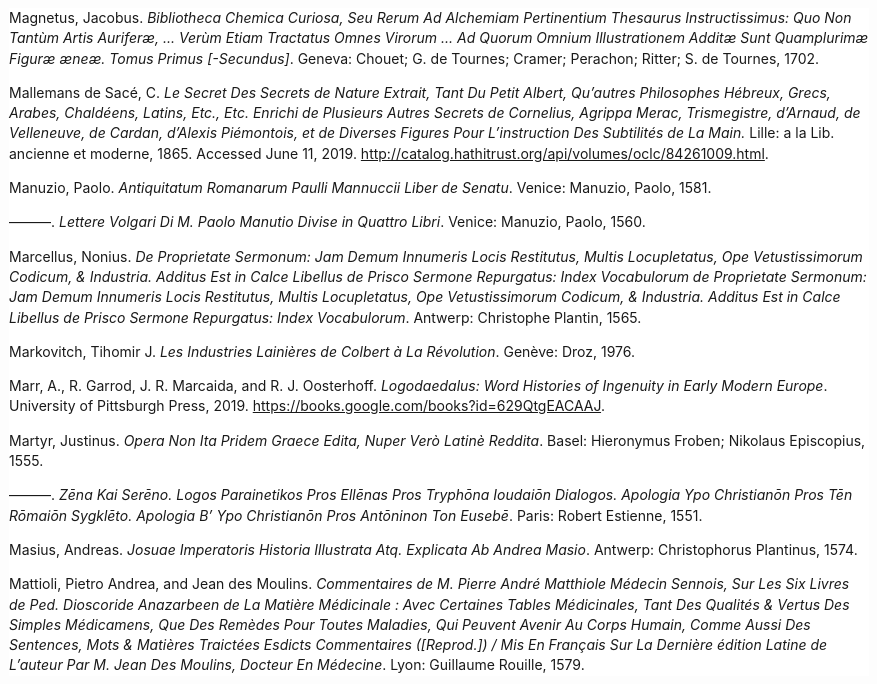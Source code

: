 Magnetus, Jacobus. *Bibliotheca Chemica Curiosa, Seu Rerum Ad Alchemiam
Pertinentium Thesaurus Instructissimus: Quo Non Tantùm Artis Auriferæ,
... Verùm Etiam Tractatus Omnes Virorum ... Ad Quorum Omnium
Illustrationem Additæ Sunt Quamplurimæ Figuræ æneæ. Tomus Primus
\[-Secundus\]*. Geneva: Chouet; G. de Tournes; Cramer; Perachon; Ritter;
S. de Tournes, 1702.

Mallemans de Sacé, C. *Le Secret Des Secrets de Nature Extrait, Tant Du
Petit Albert, Qu’autres Philosophes Hébreux, Grecs, Arabes, Chaldéens,
Latins, Etc., Etc. Enrichi de Plusieurs Autres Secrets de Cornelius,
Agrippa Merac, Trismegistre, d’Arnaud, de Velleneuve, de Cardan,
d’Alexis Piémontois, et de Diverses Figures Pour L’instruction Des
Subtilités de La Main.* Lille: a la Lib. ancienne et moderne, 1865.
Accessed June 11, 2019.
<http://catalog.hathitrust.org/api/volumes/oclc/84261009.html>.

Manuzio, Paolo. *Antiquitatum Romanarum Paulli Mannuccii Liber de
Senatu*. Venice: Manuzio, Paolo, 1581.

———. *Lettere Volgari Di M. Paolo Manutio Divise in Quattro Libri*.
Venice: Manuzio, Paolo, 1560.

Marcellus, Nonius. *De Proprietate Sermonum: Jam Demum Innumeris Locis
Restitutus, Multis Locupletatus, Ope Vetustissimorum Codicum, &
Industria. Additus Est in Calce Libellus de Prisco Sermone Repurgatus:
Index Vocabulorum de Proprietate Sermonum: Jam Demum Innumeris Locis
Restitutus, Multis Locupletatus, Ope Vetustissimorum Codicum, &
Industria. Additus Est in Calce Libellus de Prisco Sermone Repurgatus:
Index Vocabulorum*. Antwerp: Christophe Plantin, 1565.

Markovitch, Tihomir J. *Les Industries Lainières de Colbert à La
Révolution*. Genève: Droz, 1976.

Marr, A., R. Garrod, J. R. Marcaida, and R. J. Oosterhoff.
*Logodaedalus: Word Histories of Ingenuity in Early Modern Europe*.
University of Pittsburgh Press, 2019.
<https://books.google.com/books?id=629QtgEACAAJ>.

Martyr, Justinus. *Opera Non Ita Pridem Graece Edita, Nuper Verò Latinè
Reddita*. Basel: Hieronymus Froben; Nikolaus Episcopius, 1555.

———. *Zēna Kai Serēno. Logos Parainetikos Pros Ellēnas Pros Tryphōna
Ioudaiōn Dialogos. Apologia Ypo Christianōn Pros Tēn Rōmaiōn Sygklēto.
Apologia B’ Ypo Christianōn Pros Antōninon Ton Eusebē*. Paris: Robert
Estienne, 1551.

Masius, Andreas. *Josuae Imperatoris Historia Illustrata Atq. Explicata
Ab Andrea Masio*. Antwerp: Christophorus Plantinus, 1574.

Mattioli, Pietro Andrea, and Jean des Moulins. *Commentaires de M.
Pierre André Matthiole Médecin Sennois, Sur Les Six Livres de Ped.
Dioscoride Anazarbeen de La Matière Médicinale : Avec Certaines Tables
Médicinales, Tant Des Qualités & Vertus Des Simples Médicamens, Que Des
Remèdes Pour Toutes Maladies, Qui Peuvent Avenir Au Corps Humain, Comme
Aussi Des Sentences, Mots & Matières Traictées Esdicts Commentaires
(\[Reprod.\]) / Mis En Français Sur La Dernière édition Latine de
L’auteur Par M. Jean Des Moulins, Docteur En Médecine*. Lyon: Guillaume
Rouille, 1579.
